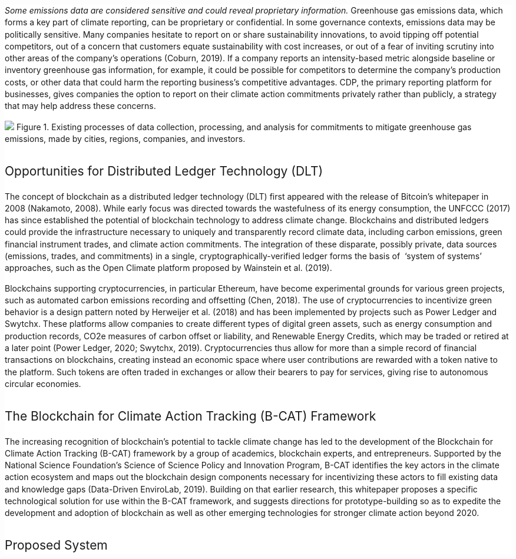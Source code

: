 <i><span style="font-weight: 400;">Some emissions data are considered sensitive and could reveal proprietary information. </span></i><span style="font-weight: 400;">Greenhouse gas emissions data, which forms a key part of climate reporting, can be proprietary or confidential. In some governance contexts, emissions data may be politically sensitive. Many companies hesitate to report on or share sustainability innovations, to avoid tipping off potential competitors, out of a concern that customers equate sustainability with cost increases, or out of a fear of inviting scrutiny into other areas of the company’s operations (Coburn, 2019). If a company reports an intensity-based metric alongside baseline or inventory greenhouse gas information, for example, it could be possible for competitors to determine the company’s production costs, or other data that could harm the reporting business’s competitive advantages. CDP, the primary reporting platform for businesses, gives companies the option to report on their climate action commitments privately rather than publicly, a strategy that may help address these concerns.    </span>

<img class="wp-image-15849 size-full" src="https://datadrivenlab.org/wp-content/uploads/2020/04/Screen-Shot-2020-02-27-at-12.37.14-PM.png"  /> Figure 1. Existing processes of data collection, processing, and analysis for commitments to mitigate greenhouse gas emissions, made by cities, regions, companies, and investors.
<h2></h2>
<h2><span style="font-weight: 400;">Opportunities for Distributed Ledger Technology (DLT)</span></h2>
The concept of blockchain as a distributed ledger technology (DLT) first appeared with the release of Bitcoin’s whitepaper in 2008 (Nakamoto, 2008). While early focus was directed towards the wastefulness of its energy consumption, the UNFCCC (2017) has since established the potential of blockchain technology to address climate change. Blockchains and distributed ledgers could provide the infrastructure necessary to uniquely and transparently record climate data, including carbon emissions, green financial instrument trades, and climate action commitments. The integration of these disparate, possibly private, data sources (emissions, trades, and commitments) in a single, cryptographically-verified ledger forms the basis of  ‘system of systems’ approaches, such as the Open Climate platform proposed by Wainstein et al. (2019). 

</p><span style="font-weight: 400;">Blockchains supporting cryptocurrencies, in particular Ethereum, have become experimental grounds for various green projects, such as automated carbon emissions recording and offsetting (Chen, 2018). The use of cryptocurrencies to incentivize green behavior is a design pattern noted by Herweijer et al. (2018) and has been implemented by projects such as Power Ledger and Swytchx. These platforms allow companies to create different types of digital green assets, such as energy consumption and production records, CO2e measures of carbon offset or liability, and Renewable Energy Credits, which may be traded or retired at a later point (Power Ledger, 2020; Swytchx, 2019). Cryptocurrencies thus allow for more than a simple record of financial transactions on blockchains, creating instead an economic space where user contributions are rewarded with a token native to the platform. Such tokens are often traded in exchanges or allow their bearers to pay for services, giving rise to autonomous circular economies. </span></p>
<h2></h2>
<h2><span style="font-weight: 400;">The Blockchain for Climate Action Tracking (B-CAT) Framework</span></h2>
<span style="font-weight: 400;">The increasing recognition of blockchain’s potential to tackle climate change has led to the development of the Blockchain for Climate Action Tracking (B-CAT) framework by a group of academics, blockchain experts, and entrepreneurs. Supported by the National Science Foundation’s Science of Science Policy and Innovation Program, B-CAT identifies the key actors in the climate action ecosystem and maps out the blockchain design components necessary for incentivizing these actors to fill existing data and knowledge gaps (Data-Driven EnviroLab, 2019). Building on that earlier research, this whitepaper proposes a specific technological solution for use within the B-CAT framework, and suggests directions for prototype-building so as to expedite the development and adoption of blockchain as well as other emerging technologies for stronger climate action beyond 2020.</span>
<h2></h2>
<h2><span style="font-weight: 400;">Proposed System </span></h2>
